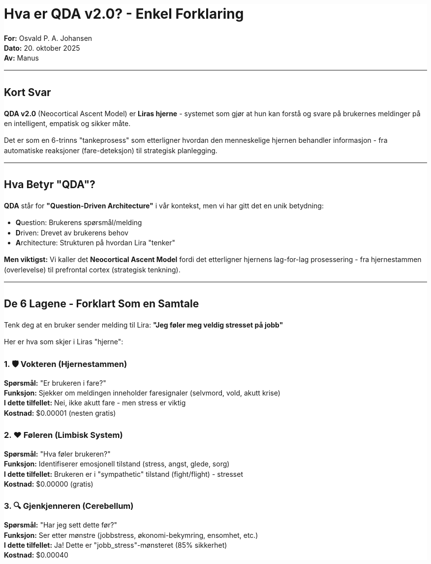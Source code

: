 # Hva er QDA v2.0? - Enkel Forklaring

**For:** Osvald P. A. Johansen  
**Dato:** 20. oktober 2025  
**Av:** Manus

---

## Kort Svar

**QDA v2.0** (Neocortical Ascent Model) er **Liras hjerne** - systemet som gjør at hun kan forstå og svare på brukernes meldinger på en intelligent, empatisk og sikker måte.

Det er som en 6-trinns "tankeprosess" som etterligner hvordan den menneskelige hjernen behandler informasjon - fra automatiske reaksjoner (fare-deteksjon) til strategisk planlegging.

---

## Hva Betyr "QDA"?

**QDA** står for **"Question-Driven Architecture"** i vår kontekst, men vi har gitt det en unik betydning:

- **Q**uestion: Brukerens spørsmål/melding
- **D**riven: Drevet av brukerens behov
- **A**rchitecture: Strukturen på hvordan Lira "tenker"

**Men viktigst:** Vi kaller det **Neocortical Ascent Model** fordi det etterligner hjernens lag-for-lag prosessering - fra hjernestammen (overlevelse) til prefrontal cortex (strategisk tenkning).

---

## De 6 Lagene - Forklart Som en Samtale

Tenk deg at en bruker sender melding til Lira: **"Jeg føler meg veldig stresset på jobb"**

Her er hva som skjer i Liras "hjerne":

### 1. 🛡️ Vokteren (Hjernestammen)
**Spørsmål:** "Er brukeren i fare?"  
**Funksjon:** Sjekker om meldingen inneholder faresignaler (selvmord, vold, akutt krise)  
**I dette tilfellet:** Nei, ikke akutt fare - men stress er viktig  
**Kostnad:** $0.00001 (nesten gratis)

### 2. ❤️ Føleren (Limbisk System)
**Spørsmål:** "Hva føler brukeren?"  
**Funksjon:** Identifiserer emosjonell tilstand (stress, angst, glede, sorg)  
**I dette tilfellet:** Brukeren er i "sympathetic" tilstand (fight/flight) - stresset  
**Kostnad:** $0.00000 (gratis)

### 3. 🔍 Gjenkjenneren (Cerebellum)
**Spørsmål:** "Har jeg sett dette før?"  
**Funksjon:** Ser etter mønstre (jobbstress, økonomi-bekymring, ensomhet, etc.)  
**I dette tilfellet:** Ja! Dette er "jobb_stress"-mønsteret (85% sikkerhet)  
**Kostnad:** $0.00040
